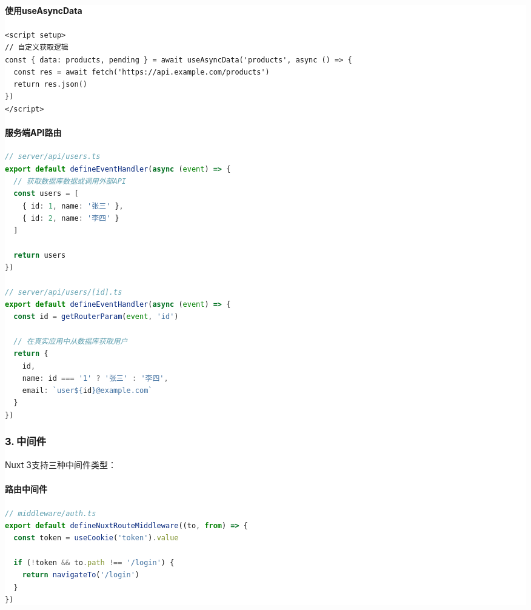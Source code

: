 #### 使用useAsyncData

```vue
<script setup>
// 自定义获取逻辑
const { data: products, pending } = await useAsyncData('products', async () => {
  const res = await fetch('https://api.example.com/products')
  return res.json()
})
</script>
```

#### 服务端API路由

```ts
// server/api/users.ts
export default defineEventHandler(async (event) => {
  // 获取数据库数据或调用外部API
  const users = [
    { id: 1, name: '张三' },
    { id: 2, name: '李四' }
  ]
  
  return users
})

// server/api/users/[id].ts
export default defineEventHandler(async (event) => {
  const id = getRouterParam(event, 'id')
  
  // 在真实应用中从数据库获取用户
  return {
    id,
    name: id === '1' ? '张三' : '李四',
    email: `user${id}@example.com`
  }
})
```

### 3. 中间件

Nuxt 3支持三种中间件类型：

#### 路由中间件

```ts
// middleware/auth.ts
export default defineNuxtRouteMiddleware((to, from) => {
  const token = useCookie('token').value
  
  if (!token && to.path !== '/login') {
    return navigateTo('/login')
  }
})
```
